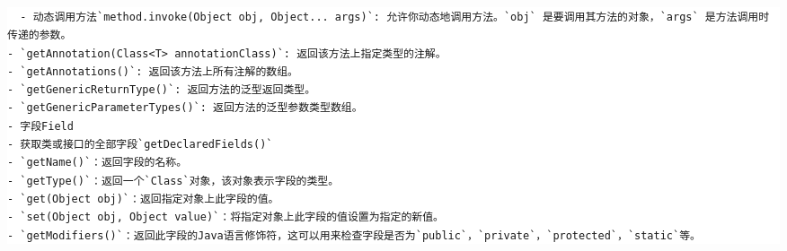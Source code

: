   ```
    - 动态调用方法`method.invoke(Object obj, Object... args)`: 允许你动态地调用方法。`obj` 是要调用其方法的对象，`args` 是方法调用时传递的参数。
  - `getAnnotation(Class<T> annotationClass)`: 返回该方法上指定类型的注解。
  - `getAnnotations()`: 返回该方法上所有注解的数组。
  - `getGenericReturnType()`: 返回方法的泛型返回类型。
  - `getGenericParameterTypes()`: 返回方法的泛型参数类型数组。
- 字段Field
  - 获取类或接口的全部字段`getDeclaredFields()`
  - `getName()`：返回字段的名称。
  - `getType()`：返回一个`Class`对象，该对象表示字段的类型。
  - `get(Object obj)`：返回指定对象上此字段的值。
  - `set(Object obj, Object value)`：将指定对象上此字段的值设置为指定的新值。
  - `getModifiers()`：返回此字段的Java语言修饰符，这可以用来检查字段是否为`public`，`private`，`protected`，`static`等。
